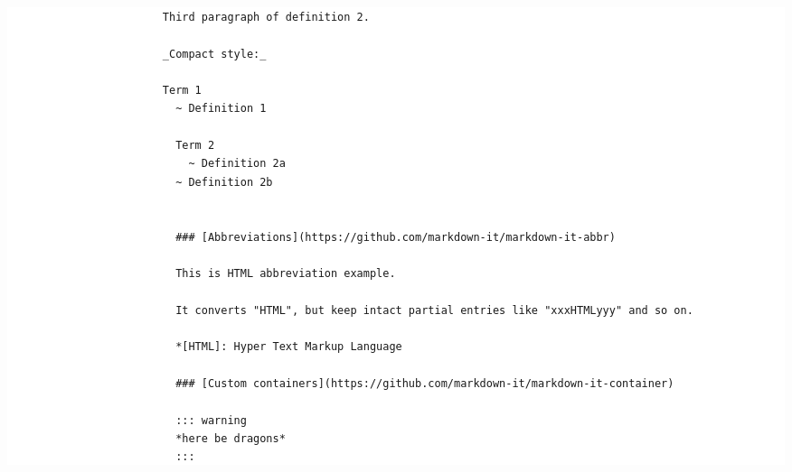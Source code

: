 						    Third paragraph of definition 2.

						    _Compact style:_

						    Term 1
						      ~ Definition 1

						      Term 2
						        ~ Definition 2a
							  ~ Definition 2b


							  ### [Abbreviations](https://github.com/markdown-it/markdown-it-abbr)

							  This is HTML abbreviation example.

							  It converts "HTML", but keep intact partial entries like "xxxHTMLyyy" and so on.

							  *[HTML]: Hyper Text Markup Language

							  ### [Custom containers](https://github.com/markdown-it/markdown-it-container)

							  ::: warning
							  *here be dragons*
							  :::
							 
